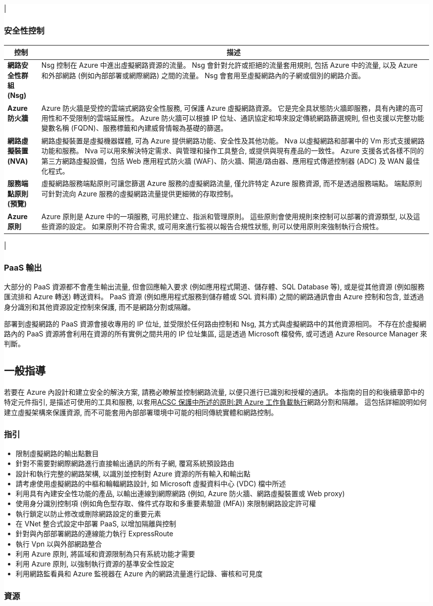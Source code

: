 |

### <a name="security-controls"></a>安全性控制

控制 | 描述
----- | -----
**網路安全性群組 (Nsg)** | Nsg 控制在 Azure 中進出虛擬網路資源的流量。 Nsg 會針對允許或拒絕的流量套用規則, 包括 Azure 中的流量, 以及 Azure 和外部網路 (例如內部部署或網際網路) 之間的流量。 Nsg 會套用至虛擬網路內的子網或個別的網路介面。
**Azure 防火牆** | Azure 防火牆是受控的雲端式網路安全性服務, 可保護 Azure 虛擬網路資源。 它是完全具狀態防火牆即服務，具有內建的高可用性和不受限制的雲端延展性。 Azure 防火牆可以根據 IP 位址、通訊協定和埠來設定傳統網路篩選規則, 但也支援以完整功能變數名稱 (FQDN)、服務標籤和內建威脅情報為基礎的篩選。
**網路虛擬裝置 (NVA)** | 網路虛擬裝置是虛擬機器媒體, 可為 Azure 提供網路功能、安全性及其他功能。 Nva 以虛擬網路和部署中的 Vm 形式支援網路功能和服務。 Nva 可以用來解決特定需求、與管理和操作工具整合, 或提供與現有產品的一致性。 Azure 支援各式各樣不同的第三方網路虛擬設備，包括 Web 應用程式防火牆 (WAF)、防火牆、閘道/路由器、應用程式傳遞控制器 (ADC) 及 WAN 最佳化程式。
**服務端點原則 (預覽)** | 虛擬網路服務端點原則可讓您篩選 Azure 服務的虛擬網路流量, 僅允許特定 Azure 服務資源, 而不是透過服務端點。 端點原則可針對流向 Azure 服務的虛擬網路流量提供更細微的存取控制。
**Azure 原則** | Azure 原則是 Azure 中的一項服務, 可用於建立、指派和管理原則。 這些原則會使用規則來控制可以部署的資源類型, 以及這些資源的設定。 如果原則不符合需求, 或可用來進行監視以報告合規性狀態, 則可以使用原則來強制執行合規性。
|

### <a name="paas-egress"></a>PaaS 輸出

大部分的 PaaS 資源都不會產生輸出流量, 但會回應輸入要求 (例如應用程式閘道、儲存體、SQL Database 等), 或是從其他資源 (例如服務匯流排和 Azure 轉送) 轉送資料。 PaaS 資源 (例如應用程式服務到儲存體或 SQL 資料庫) 之間的網路通訊會由 Azure 控制和包含, 並透過身分識別和其他資源設定控制來保護, 而不是網路分割或隔離。

部署到虛擬網路的 PaaS 資源會接收專用的 IP 位址, 並受限於任何路由控制和 Nsg, 其方式與虛擬網路中的其他資源相同。 不存在於虛擬網路內的 PaaS 資源將會利用在資源的所有實例之間共用的 IP 位址集區, 這是透過 Microsoft 檔發佈, 或可透過 Azure Resource Manager 來判斷。

## <a name="general-guidance"></a>一般指導

若要在 Azure 內設計和建立安全的解決方案, 請務必瞭解並控制網路流量, 以便只進行已識別和授權的通訊。 本指南的目的和後續章節中的特定元件指引, 是描述可使用的工具和服務, 以套用[ACSC 保護中所述的原則:跨 Azure 工作負載執行](https://acsc.gov.au/publications/protect/network_segmentation_segregation.htm)網路分割和隔離。 這包括詳細說明如何建立虛擬架構來保護資源, 而不可能套用內部部署環境中可能的相同傳統實體和網路控制。

### <a name="guidance"></a>指引

* 限制虛擬網路的輸出點數目
* 針對不需要對網際網路進行直接輸出通訊的所有子網, 覆寫系統預設路由
* 設計和執行完整的網路架構, 以識別並控制對 Azure 資源的所有輸入和輸出點
* 請考慮使用虛擬網路的中樞和輪輻網路設計, 如 Microsoft 虛擬資料中心 (VDC) 檔中所述
* 利用具有內建安全性功能的產品, 以輸出連線到網際網路 (例如, Azure 防火牆、網路虛擬裝置或 Web proxy)
* 使用身分識別控制項 (例如角色型存取、條件式存取和多重要素驗證 (MFA)) 來限制網路設定許可權
* 執行鎖定以防止修改或刪除網路設定的重要元素
* 在 VNet 整合式設定中部署 PaaS, 以增加隔離與控制
* 針對與內部部署網路的連線能力執行 ExpressRoute
* 執行 Vpn 以與外部網路整合
* 利用 Azure 原則, 將區域和資源限制為只有系統功能才需要
* 利用 Azure 原則, 以強制執行資源的基準安全性設定
* 利用網路監看員和 Azure 監視器在 Azure 內的網路流量進行記錄、審核和可見度

### <a name="resources"></a>資源

